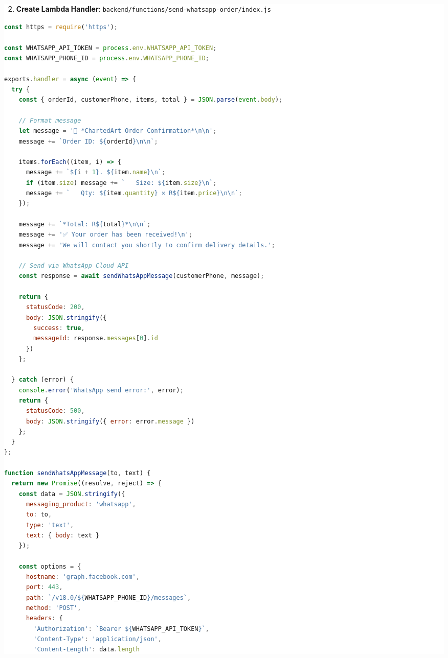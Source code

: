 2. **Create Lambda Handler**: `backend/functions/send-whatsapp-order/index.js`

```javascript
const https = require('https');

const WHATSAPP_API_TOKEN = process.env.WHATSAPP_API_TOKEN;
const WHATSAPP_PHONE_ID = process.env.WHATSAPP_PHONE_ID;

exports.handler = async (event) => {
  try {
    const { orderId, customerPhone, items, total } = JSON.parse(event.body);
    
    // Format message
    let message = '🎨 *ChartedArt Order Confirmation*\n\n';
    message += `Order ID: ${orderId}\n\n`;
    
    items.forEach((item, i) => {
      message += `${i + 1}. ${item.name}\n`;
      if (item.size) message += `   Size: ${item.size}\n`;
      message += `   Qty: ${item.quantity} × R${item.price}\n\n`;
    });
    
    message += `*Total: R${total}*\n\n`;
    message += '✅ Your order has been received!\n';
    message += 'We will contact you shortly to confirm delivery details.';
    
    // Send via WhatsApp Cloud API
    const response = await sendWhatsAppMessage(customerPhone, message);
    
    return {
      statusCode: 200,
      body: JSON.stringify({ 
        success: true,
        messageId: response.messages[0].id 
      })
    };
    
  } catch (error) {
    console.error('WhatsApp send error:', error);
    return {
      statusCode: 500,
      body: JSON.stringify({ error: error.message })
    };
  }
};

function sendWhatsAppMessage(to, text) {
  return new Promise((resolve, reject) => {
    const data = JSON.stringify({
      messaging_product: 'whatsapp',
      to: to,
      type: 'text',
      text: { body: text }
    });
    
    const options = {
      hostname: 'graph.facebook.com',
      port: 443,
      path: `/v18.0/${WHATSAPP_PHONE_ID}/messages`,
      method: 'POST',
      headers: {
        'Authorization': `Bearer ${WHATSAPP_API_TOKEN}`,
        'Content-Type': 'application/json',
        'Content-Length': data.length
```